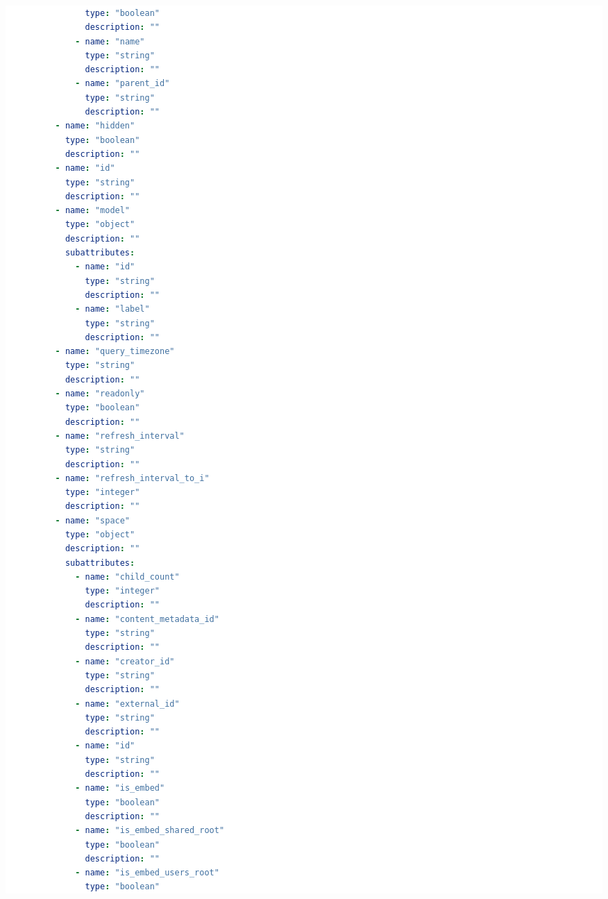 ```yaml
                type: "boolean"
                description: ""
              - name: "name"
                type: "string"
                description: ""
              - name: "parent_id"
                type: "string"
                description: ""
          - name: "hidden"
            type: "boolean"
            description: ""
          - name: "id"
            type: "string"
            description: ""
          - name: "model"
            type: "object"
            description: ""
            subattributes:
              - name: "id"
                type: "string"
                description: ""
              - name: "label"
                type: "string"
                description: ""
          - name: "query_timezone"
            type: "string"
            description: ""
          - name: "readonly"
            type: "boolean"
            description: ""
          - name: "refresh_interval"
            type: "string"
            description: ""
          - name: "refresh_interval_to_i"
            type: "integer"
            description: ""
          - name: "space"
            type: "object"
            description: ""
            subattributes:
              - name: "child_count"
                type: "integer"
                description: ""
              - name: "content_metadata_id"
                type: "string"
                description: ""
              - name: "creator_id"
                type: "string"
                description: ""
              - name: "external_id"
                type: "string"
                description: ""
              - name: "id"
                type: "string"
                description: ""
              - name: "is_embed"
                type: "boolean"
                description: ""
              - name: "is_embed_shared_root"
                type: "boolean"
                description: ""
              - name: "is_embed_users_root"
                type: "boolean"
```